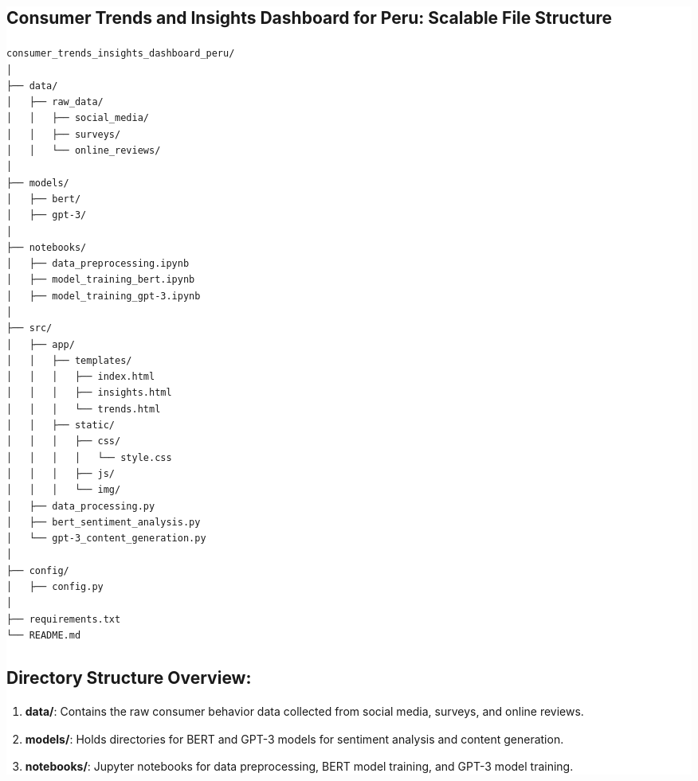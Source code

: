 ## Consumer Trends and Insights Dashboard for Peru: Scalable File Structure

```
consumer_trends_insights_dashboard_peru/
│
├── data/
│   ├── raw_data/
│   │   ├── social_media/
│   │   ├── surveys/
│   │   └── online_reviews/
│
├── models/
│   ├── bert/
│   ├── gpt-3/
│
├── notebooks/
│   ├── data_preprocessing.ipynb
│   ├── model_training_bert.ipynb
│   ├── model_training_gpt-3.ipynb
│
├── src/
│   ├── app/
│   │   ├── templates/
│   │   │   ├── index.html
│   │   │   ├── insights.html
│   │   │   └── trends.html
│   │   ├── static/
│   │   │   ├── css/
│   │   │   │   └── style.css
│   │   │   ├── js/
│   │   │   └── img/
│   ├── data_processing.py
│   ├── bert_sentiment_analysis.py
│   └── gpt-3_content_generation.py
│
├── config/
│   ├── config.py
│
├── requirements.txt
└── README.md
```

## Directory Structure Overview:

1. **data/**: Contains the raw consumer behavior data collected from social media, surveys, and online reviews.

2. **models/**: Holds directories for BERT and GPT-3 models for sentiment analysis and content generation.

3. **notebooks/**: Jupyter notebooks for data preprocessing, BERT model training, and GPT-3 model training.
